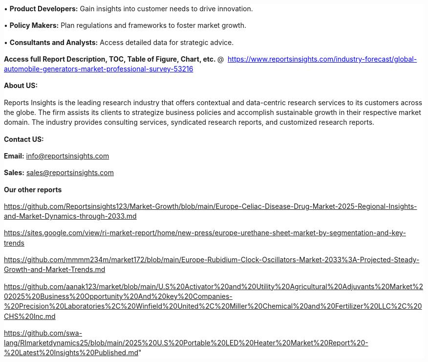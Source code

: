 • <strong>Product Developers:</strong> Gain insights into customer needs to drive innovation.

• <strong>Policy Makers:</strong> Plan regulations and frameworks to foster market growth.

• <strong>Consultants and Analysts:</strong> Access detailed data for strategic advice.
</ul>
<strong>Access full Report Description, TOC, Table of Figure, Chart, etc. </strong>@  <a href=https://www.reportsinsights.com/industry-forecast/global-automobile-generators-market-professional-survey-53216 style=color:#0000ff;>https://www.reportsinsights.com/industry-forecast/global-automobile-generators-market-professional-survey-53216</a></font>

<strong><strong>About US</strong>:</strong>

Reports Insights is the leading research industry that offers contextual and data-centric research services to its customers across the globe. The firm assists its clients to strategize business policies and accomplish sustainable growth in their respective market domain. The industry provides consulting services, syndicated research reports, and customized research reports.

<strong>Contact US:</strong>

<p class=""""><b>Email:</b> <a href=mailto:info@reportsinsights.com>info@reportsinsights.com</a></p>
<p class=""""><b>Sales:</b> <a href=mailto:sales@reportsinsights.com>sales@reportsinsights.com</a></p>

<strong>Our other reports</strong>

<a href=https://github.com/Reportsinsights123/Market-Growth/blob/main/Europe-Celiac-Disease-Drug-Market-2025-Regional-Insights-and-Market-Dynamics-through-2033.md>https://github.com/Reportsinsights123/Market-Growth/blob/main/Europe-Celiac-Disease-Drug-Market-2025-Regional-Insights-and-Market-Dynamics-through-2033.md</a>

<a href=https://sites.google.com/view/ri-market-report/home/new-press/europe-urethane-sheet-market-by-segmentation-and-key-trends>https://sites.google.com/view/ri-market-report/home/new-press/europe-urethane-sheet-market-by-segmentation-and-key-trends</a>

<a href=https://github.com/mmmm234m/market172/blob/main/Europe-Rubidium-Clock-Oscillators-Market-2033%3A-Projected-Steady-Growth-and-Market-Trends.md>https://github.com/mmmm234m/market172/blob/main/Europe-Rubidium-Clock-Oscillators-Market-2033%3A-Projected-Steady-Growth-and-Market-Trends.md</a>

<a href=https://github.com/aanak123/market/blob/main/U.S%20Activator%20and%20Utility%20Agricultural%20Adjuvants%20Market%202025%20Business%20Opportunity%20And%20key%20Companies-%20Precision%20Laboratories%2C%20Winfield%20United%2C%20Miller%20Chemical%20and%20Fertilizer%20LLC%2C%20CHS%20Inc.md>https://github.com/aanak123/market/blob/main/U.S%20Activator%20and%20Utility%20Agricultural%20Adjuvants%20Market%202025%20Business%20Opportunity%20And%20key%20Companies-%20Precision%20Laboratories%2C%20Winfield%20United%2C%20Miller%20Chemical%20and%20Fertilizer%20LLC%2C%20CHS%20Inc.md</a>

<a href=https://github.com/swa-lang/RImarketdynamics25/blob/main/2025%20U.S%20Portable%20LED%20Heater%20Market%20Report%20-%20Latest%20Insights%20Published.md>https://github.com/swa-lang/RImarketdynamics25/blob/main/2025%20U.S%20Portable%20LED%20Heater%20Market%20Report%20-%20Latest%20Insights%20Published.md</a>"
